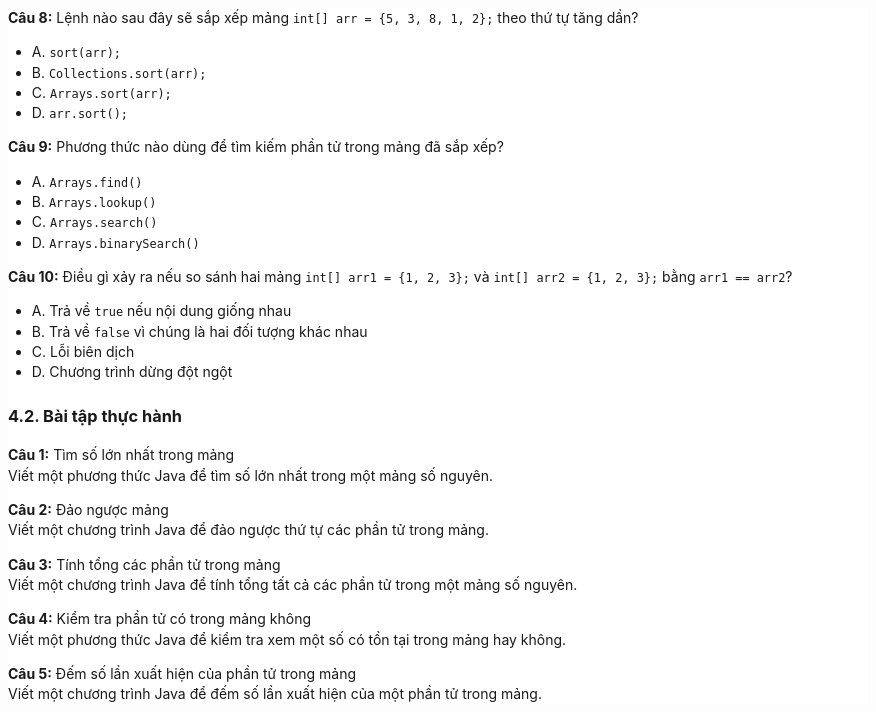 **Câu 8:** Lệnh nào sau đây sẽ sắp xếp mảng `int[] arr = {5, 3, 8, 1, 2};` theo thứ tự tăng dần?  
- A. `sort(arr);`  
- B. `Collections.sort(arr);`  
- C. `Arrays.sort(arr);`  
- D. `arr.sort();`  

**Câu 9:** Phương thức nào dùng để tìm kiếm phần tử trong mảng đã sắp xếp?
- A. `Arrays.find()`  
- B. `Arrays.lookup()`  
- C. `Arrays.search()`  
- D. `Arrays.binarySearch()`  

**Câu 10:** Điều gì xảy ra nếu so sánh hai mảng `int[] arr1 = {1, 2, 3};` và `int[] arr2 = {1, 2, 3};` bằng `arr1 == arr2`?  
- A. Trả về `true` nếu nội dung giống nhau  
- B. Trả về `false` vì chúng là hai đối tượng khác nhau  
- C. Lỗi biên dịch  
- D. Chương trình dừng đột ngột  

### 4.2. Bài tập thực hành
**Câu 1:** Tìm số lớn nhất trong mảng  
Viết một phương thức Java để tìm số lớn nhất trong một mảng số nguyên.  

**Câu 2:** Đảo ngược mảng  
Viết một chương trình Java để đảo ngược thứ tự các phần tử trong mảng.  

**Câu 3:** Tính tổng các phần tử trong mảng  
Viết một chương trình Java để tính tổng tất cả các phần tử trong một mảng số nguyên.  

**Câu 4:** Kiểm tra phần tử có trong mảng không  
Viết một phương thức Java để kiểm tra xem một số có tồn tại trong mảng hay không.  

**Câu 5:** Đếm số lần xuất hiện của phần tử trong mảng  
Viết một chương trình Java để đếm số lần xuất hiện của một phần tử trong mảng.  
